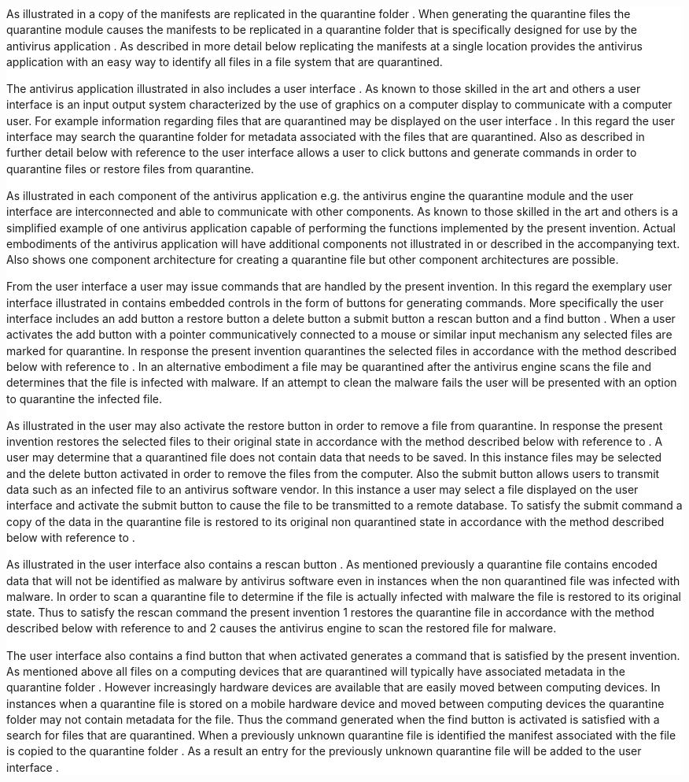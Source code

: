 As illustrated in a copy of the manifests are replicated in the quarantine folder . When generating the quarantine files the quarantine module causes the manifests to be replicated in a quarantine folder that is specifically designed for use by the antivirus application . As described in more detail below replicating the manifests at a single location provides the antivirus application with an easy way to identify all files in a file system that are quarantined.

The antivirus application illustrated in also includes a user interface . As known to those skilled in the art and others a user interface is an input output system characterized by the use of graphics on a computer display to communicate with a computer user. For example information regarding files that are quarantined may be displayed on the user interface . In this regard the user interface may search the quarantine folder for metadata associated with the files that are quarantined. Also as described in further detail below with reference to the user interface allows a user to click buttons and generate commands in order to quarantine files or restore files from quarantine.

As illustrated in each component of the antivirus application e.g. the antivirus engine the quarantine module and the user interface are interconnected and able to communicate with other components. As known to those skilled in the art and others is a simplified example of one antivirus application capable of performing the functions implemented by the present invention. Actual embodiments of the antivirus application will have additional components not illustrated in or described in the accompanying text. Also shows one component architecture for creating a quarantine file but other component architectures are possible.

From the user interface a user may issue commands that are handled by the present invention. In this regard the exemplary user interface illustrated in contains embedded controls in the form of buttons for generating commands. More specifically the user interface includes an add button a restore button a delete button a submit button a rescan button and a find button . When a user activates the add button with a pointer communicatively connected to a mouse or similar input mechanism any selected files are marked for quarantine. In response the present invention quarantines the selected files in accordance with the method described below with reference to . In an alternative embodiment a file may be quarantined after the antivirus engine scans the file and determines that the file is infected with malware. If an attempt to clean the malware fails the user will be presented with an option to quarantine the infected file.

As illustrated in the user may also activate the restore button in order to remove a file from quarantine. In response the present invention restores the selected files to their original state in accordance with the method described below with reference to . A user may determine that a quarantined file does not contain data that needs to be saved. In this instance files may be selected and the delete button activated in order to remove the files from the computer. Also the submit button allows users to transmit data such as an infected file to an antivirus software vendor. In this instance a user may select a file displayed on the user interface and activate the submit button to cause the file to be transmitted to a remote database. To satisfy the submit command a copy of the data in the quarantine file is restored to its original non quarantined state in accordance with the method described below with reference to .

As illustrated in the user interface also contains a rescan button . As mentioned previously a quarantine file contains encoded data that will not be identified as malware by antivirus software even in instances when the non quarantined file was infected with malware. In order to scan a quarantine file to determine if the file is actually infected with malware the file is restored to its original state. Thus to satisfy the rescan command the present invention 1 restores the quarantine file in accordance with the method described below with reference to and 2 causes the antivirus engine to scan the restored file for malware.

The user interface also contains a find button that when activated generates a command that is satisfied by the present invention. As mentioned above all files on a computing devices that are quarantined will typically have associated metadata in the quarantine folder . However increasingly hardware devices are available that are easily moved between computing devices. In instances when a quarantine file is stored on a mobile hardware device and moved between computing devices the quarantine folder may not contain metadata for the file. Thus the command generated when the find button is activated is satisfied with a search for files that are quarantined. When a previously unknown quarantine file is identified the manifest associated with the file is copied to the quarantine folder . As a result an entry for the previously unknown quarantine file will be added to the user interface .
